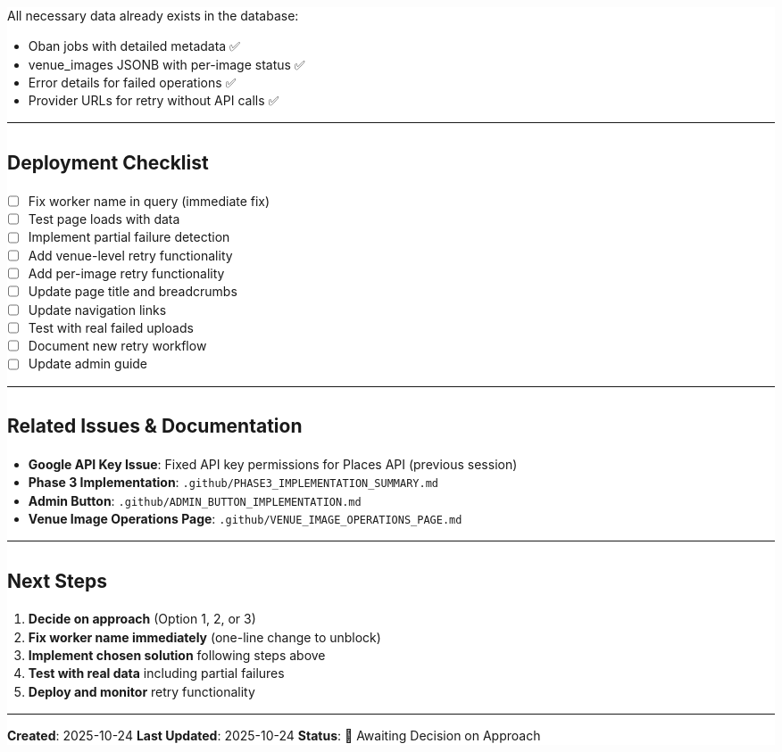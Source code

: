 All necessary data already exists in the database:
- Oban jobs with detailed metadata ✅
- venue_images JSONB with per-image status ✅
- Error details for failed operations ✅
- Provider URLs for retry without API calls ✅

---

## Deployment Checklist

- [ ] Fix worker name in query (immediate fix)
- [ ] Test page loads with data
- [ ] Implement partial failure detection
- [ ] Add venue-level retry functionality
- [ ] Add per-image retry functionality
- [ ] Update page title and breadcrumbs
- [ ] Update navigation links
- [ ] Test with real failed uploads
- [ ] Document new retry workflow
- [ ] Update admin guide

---

## Related Issues & Documentation

- **Google API Key Issue**: Fixed API key permissions for Places API (previous session)
- **Phase 3 Implementation**: `.github/PHASE3_IMPLEMENTATION_SUMMARY.md`
- **Admin Button**: `.github/ADMIN_BUTTON_IMPLEMENTATION.md`
- **Venue Image Operations Page**: `.github/VENUE_IMAGE_OPERATIONS_PAGE.md`

---

## Next Steps

1. **Decide on approach** (Option 1, 2, or 3)
2. **Fix worker name immediately** (one-line change to unblock)
3. **Implement chosen solution** following steps above
4. **Test with real data** including partial failures
5. **Deploy and monitor** retry functionality

---

**Created**: 2025-10-24
**Last Updated**: 2025-10-24
**Status**: 🔴 Awaiting Decision on Approach
